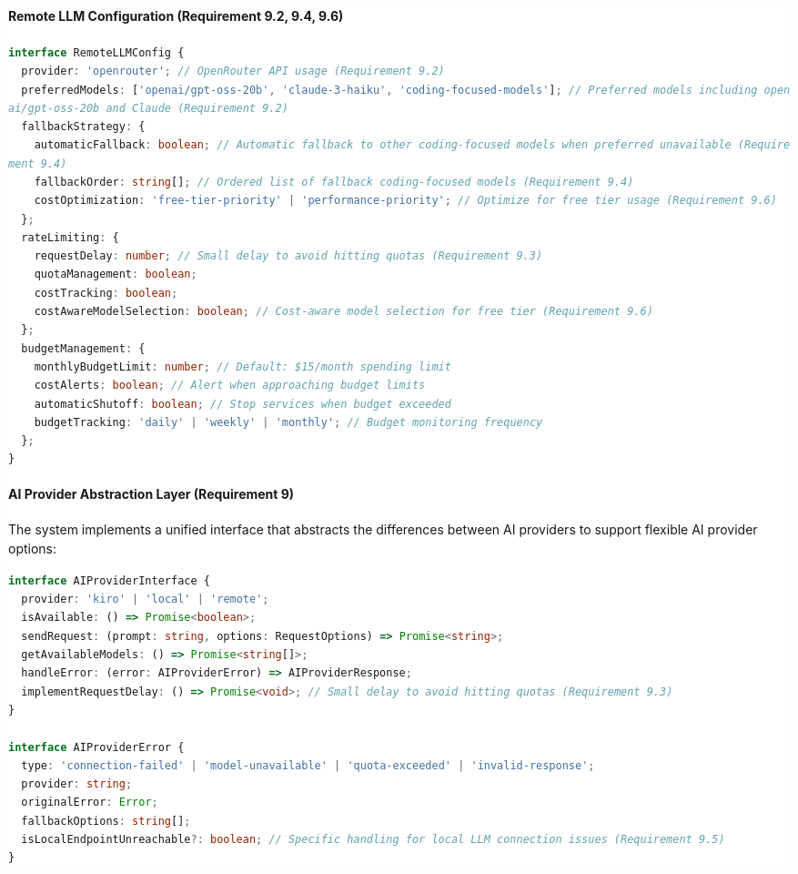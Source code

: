 #### Remote LLM Configuration (Requirement 9.2, 9.4, 9.6)
```typescript
interface RemoteLLMConfig {
  provider: 'openrouter'; // OpenRouter API usage (Requirement 9.2)
  preferredModels: ['openai/gpt-oss-20b', 'claude-3-haiku', 'coding-focused-models']; // Preferred models including openai/gpt-oss-20b and Claude (Requirement 9.2)
  fallbackStrategy: {
    automaticFallback: boolean; // Automatic fallback to other coding-focused models when preferred unavailable (Requirement 9.4)
    fallbackOrder: string[]; // Ordered list of fallback coding-focused models (Requirement 9.4)
    costOptimization: 'free-tier-priority' | 'performance-priority'; // Optimize for free tier usage (Requirement 9.6)
  };
  rateLimiting: {
    requestDelay: number; // Small delay to avoid hitting quotas (Requirement 9.3)
    quotaManagement: boolean;
    costTracking: boolean;
    costAwareModelSelection: boolean; // Cost-aware model selection for free tier (Requirement 9.6)
  };
  budgetManagement: {
    monthlyBudgetLimit: number; // Default: $15/month spending limit
    costAlerts: boolean; // Alert when approaching budget limits
    automaticShutoff: boolean; // Stop services when budget exceeded
    budgetTracking: 'daily' | 'weekly' | 'monthly'; // Budget monitoring frequency
  };
}
```

#### AI Provider Abstraction Layer (Requirement 9)
The system implements a unified interface that abstracts the differences between AI providers to support flexible AI provider options:

```typescript
interface AIProviderInterface {
  provider: 'kiro' | 'local' | 'remote';
  isAvailable: () => Promise<boolean>;
  sendRequest: (prompt: string, options: RequestOptions) => Promise<string>;
  getAvailableModels: () => Promise<string[]>;
  handleError: (error: AIProviderError) => AIProviderResponse;
  implementRequestDelay: () => Promise<void>; // Small delay to avoid hitting quotas (Requirement 9.3)
}

interface AIProviderError {
  type: 'connection-failed' | 'model-unavailable' | 'quota-exceeded' | 'invalid-response';
  provider: string;
  originalError: Error;
  fallbackOptions: string[];
  isLocalEndpointUnreachable?: boolean; // Specific handling for local LLM connection issues (Requirement 9.5)
}
```


  [GradingRole.DEVELOPER]: {
  [GradingRole.ARCHITECT]: {
  [GradingRole.SQA]: {
  [GradingRole.PRODUCT_OWNER]: {